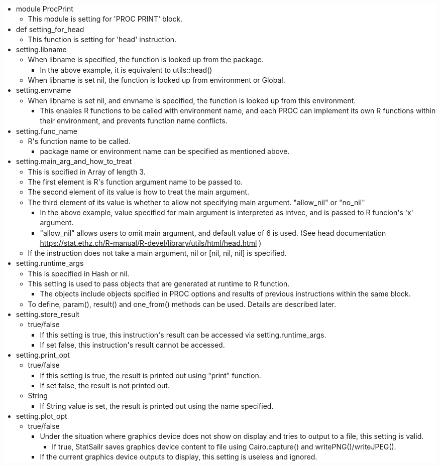 * module ProcPrint
    + This module is setting for 'PROC PRINT' block.
* def setting_for_head
    + This function is setting for 'head' instruction.
* setting.libname
    + When libname is specified, the function is looked up from the package.
        + In the above example, it is equivalent to utils::head()
    + When libname is set nil, the function is looked up from environment or Global.
* setting.envname
    + When libname is set nil, and envname is specified, the function is looked up from this environment.
        + This enables R functions to be called with environment name, and each PROC can implement its own R functions within their environment, and prevents function name conflicts.
* setting.func_name
    + R's function name to be called.
        + package name or environment name can be specified as mentioned above.
* setting.main_arg_and_how_to_treat
    + This is spcified in Array of length 3.
    + The first element is R's function argument name to be passed to.
    + The second element of its value is how to treat the main argument.
    + The third element of its value is whether to allow not specifying main argument. "allow_nil" or "no_nil"
        + In the above example, value specified for main argument is interpreted as intvec, and is passed to R funcion's 'x' argument. 
        + "allow_nil" allows users to omit main argument, and default value of 6 is used. (See head documentation https://stat.ethz.ch/R-manual/R-devel/library/utils/html/head.html ) 
    + If the instruction does not take a main argument, nil or [nil, nil, nil] is specified.
* setting.runtime_args
    + This is specified in Hash or nil.
    + This setting is used to pass objects that are generated at runtime to R function.
        + The objects include objects spcified in PROC options and results of previous instructions within the same block.
    + To define, param(), result() and one_from() methods can be used. Details are described later.
* setting.store_result
    + true/false
        + If this setting is true, this instruction's result can be accessed via setting.runtime_args.
        + If set false, this instruction's result cannot be accessed.
* setting.print_opt
    + true/false
        + If this setting is true, the result is printed out using "print" function.
        + If set false, the result is not printed out.
    + String
        + If String value is set, the result is printed out using the name specified.
* setting.plot_opt
    + true/false
        + Under the situation where graphics device does not show on display and tries to output to a file, this setting is valid.
            + If true, StatSailr saves graphics device content to file using Cairo.capture() and writePNG()/writeJPEG().
        + If the current graphics device outputs to display, this setting is useless and ignored.
